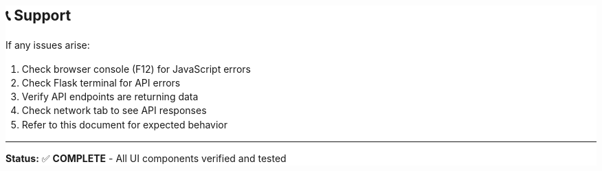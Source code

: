 ## 📞 Support

If any issues arise:
1. Check browser console (F12) for JavaScript errors
2. Check Flask terminal for API errors  
3. Verify API endpoints are returning data
4. Check network tab to see API responses
5. Refer to this document for expected behavior

---

**Status:** ✅ **COMPLETE** - All UI components verified and tested
